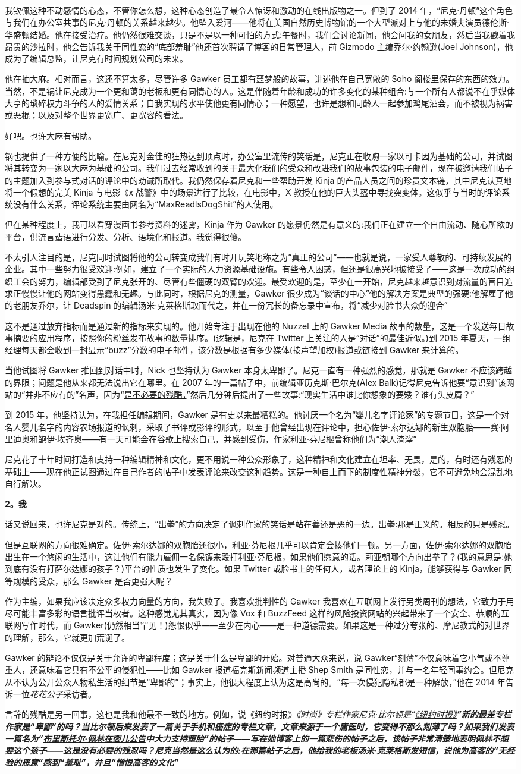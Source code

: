 我钦佩这种不动感情的心态，不管你怎么想，这种心态创造了最令人惊讶和激动的在线出版物之一。但到了 2014 年，“尼克·丹顿”这个角色与我们在办公室共事的尼克·丹顿的关系越来越少。他坠入爱河——他将在美国自然历史博物馆的一个大型派对上与他的未婚夫演员德伦斯·华盛顿结婚。他在接受治疗。他仍然很难交谈，只是不是以一种可怕的方式:午餐时，我们会讨论新闻，他会问我的女朋友，然后当我戳着我昂贵的沙拉时，他会告诉我关于同性恋的“底部羞耻”他还首次聘请了博客的日常管理人，前 Gizmodo 主编乔尔·约翰逊(Joel Johnson)，他成为了编辑总监，让尼克有时间规划公司的未来。

他在抽大麻。相对而言，这还不算太多，尽管许多 Gawker 员工都有噩梦般的故事，讲述他在自己宽敞的 Soho 阁楼里保存的东西的效力。当然，不是锅让尼克成为一个更和蔼的老板和更有同情心的人。这是伴随着年龄和成功的许多变化的某种组合:与一个所有人都说不在乎媒体大亨的琐碎权力斗争的人的爱情关系；自我实现的水平使他更有同情心；一种愿望，也许是想和同龄人一起参加鸡尾酒会，而不被视为祸害或恶棍；以及对整个世界更宽广、更宽容的看法。

好吧。也许大麻有帮助。

锅也提供了一种方便的比喻。在尼克对金佳的狂热达到顶点时，办公室里流传的笑话是，尼克正在收购一家以可卡因为基础的公司，并试图将其转变为一家以大麻为基础的公司。我们过去经常收到的关于最大化我们的受众和改进我们的故事包装的电子邮件，现在被邀请我们帖子的主题加入到参与式对话的评论中的劝诫所取代。我仍然保存着尼克和一些帮助开发 Kinja 的产品人员之间的珍贵文本链，其中尼克认真地将一个假想的完美 Kinja 与电影《x 战警》中的场景进行了比较，在电影中，X 教授在他的巨大头盔中寻找突变体。这似乎与当时的评论系统没有什么关系，评论系统主要由网名为“MaxReadIsDogShit”的人使用。

但在某种程度上，我可以看穿漫画书参考资料的迷雾，Kinja 作为 Gawker 的愿景仍然是有意义的:我们正在建立一个自由流动、随心所欲的平台，供流言蜚语进行分发、分析、语境化和报道。我觉得很傻。

不太引人注目的是，尼克同时试图将他的公司转变成我们有时开玩笑地称之为“真正的公司”——也就是说，一家受人尊敬的、可持续发展的企业。其中一些努力很受欢迎:例如，建立了一个实际的人力资源基础设施。有些令人困惑，但还是很高兴地被接受了——这是一次成功的组织工会的努力，编辑部受到了尼克张开的、尽管有些僵硬的双臂的欢迎。最受欢迎的是，至少在一开始，尼克越来越意识到对流量的盲目追求正慢慢让他的网站变得愚蠢和无趣。与此同时，根据尼克的测量，Gawker 很少成为“谈话的中心”他的解决方案是典型的强硬:他解雇了他的老朋友乔尔，让 Deadspin 的编辑汤米·克莱格斯取而代之，并在一份冗长的备忘录中宣布，将“减少对脸书大众的迎合”

这不是通过放弃指标而是通过新的指标来实现的。他开始专注于出现在他的 Nuzzel 上的 Gawker Media 故事的数量，这是一个发送每日故事摘要的应用程序，按照你的粉丝发布故事的数量排序。(逻辑是，尼克在 Twitter 上关注的人是“对话”的最佳近似。)到 2015 年夏天，一组经理每天都会收到一封显示“buzz”分数的电子邮件，该分数是根据有多少媒体(按声望加权)报道或链接到 Gawker 来计算的。

当他试图将 Gawker 推回到对话中时，Nick 也坚持认为 Gawker 本身太卑鄙了。尼克一直有一种强烈的感觉，那就是 Gawker 不应该跨越的界限；问题是他从来都无法说出它在哪里。在 2007 年的一篇帖子中，前编辑亚历克斯·巴尔克(Alex Balk)记得尼克告诉他要“意识到”该网站的“并非不应有的”名声，因为“[是不必要的残酷，](http://nymag.com/daily/intelligencer/2015/07/gawkers-existential-crisis.html)”然后几分钟后提出了一些故事:“现实生活中谁比你想象的要矮？谁有头皮屑？”

到 2015 年，他坚持认为，在我担任编辑期间，Gawker 是有史以来最糟糕的。他讨厌一个名为“[婴儿名字评论家](http://gawker.com/tag/baby-name-critic)”的专题节目，这是一个对名人婴儿名字的内容农场报道的讽刺，采取了书评或影评的形式，以至于他曾经出现在评论中，担心佐伊·索尔达娜的新生双胞胎——赛·阿里迪奥和鲍伊·埃齐奥——有一天可能会在谷歌上搜索自己，并感到受伤，作家利亚·芬尼根曾称他们为“潮人渣滓”

尼克花了十年时间打造和支持一种编辑精神和文化，更不用说一种公众形象了，这种精神和文化建立在坦率、无畏，是的，有时还有残忍的基础上——现在他正试图通过在自己作者的帖子中发表评论来改变这种趋势。这是一种自上而下的制度性精神分裂，它不可避免地会混乱地自行解决。

**2。我**

话又说回来，也许尼克是对的。传统上，“出拳”的方向决定了讽刺作家的笑话是站在善还是恶的一边。出拳:那是正义的。相反的只是残忍。

但是互联网的方向很难确定。佐伊·索尔达娜的双胞胎还很小，利亚·芬尼根几乎可以肯定会揍他们一顿。另一方面，佐伊·索尔达娜的双胞胎出生在一个悠闲的生活中，这让他们有能力雇佣一名保镖来殴打利亚·芬尼根，如果他们愿意的话。莉亚朝哪个方向出拳了？(我的意思是:她到底有没有打萨尔达娜的孩子？)平台的性质也发生了变化。如果 Twitter 或脸书上的任何人，或者理论上的 Kinja，能够获得与 Gawker 同等规模的受众，那么 Gawker 是否更强大呢？

作为主编，如果我应该决定众多权力向量的方向，我失败了。我喜欢批判性的 Gawker 我喜欢在互联网上发行另类周刊的想法，它致力于用尽可能丰富多彩的语言批评当权者。这种感觉尤其真实，因为像 Vox 和 BuzzFeed 这样的风险投资网站的兴起带来了一个安全、恭顺的互联网写作时代，而 Gawker(仍然相当罕见！)怨恨似乎——至少在内心——是一种道德需要。如果这是一种过分夸张的、摩尼教式的对世界的理解，那么，它就更加荒诞了。

Gawker 的辩论不仅仅是关于允许的卑鄙程度；这是关于什么是卑鄙的开始。对普通大众来说，说 Gawker“刻薄”不仅意味着它小气或不尊重人，还意味着它具有不公平的侵犯性——比如 Gawker 报道福克斯新闻频道主播 Shep Smith 是同性恋，并与一名年轻同事约会。但尼克从不认为公开公众人物私生活的细节是“卑鄙的”；事实上，他很大程度上认为这是高尚的。“每一次侵犯隐私都是一种解放，”他在 2014 年告诉一位*花花公子*采访者。

言辞的残酷是另一回事，这也是我和他最不一致的地方。例如，说《纽约时报》*《时尚》专栏作家尼克·比尔顿是“[《纽约时报》](http://gawker.com/nick-bilton-is-the-new-worst-columnist-at-the-new-york-1617069889)**”新的最差专栏作家是“卑鄙”的吗？当比尔顿后来发表了一篇关于手机和癌症的专栏文章，文章来源于一个庸医时，它变得不那么刻薄了吗？如果我们发表一篇名为“[布里斯托尔·佩林在婴儿公告](http://gawker.com/bristol-palin-makes-great-argument-for-abortion-in-baby-1714002057)中大力支持堕胎”的帖子——写在她博客上的一篇悲伤的帖子之后，该帖子非常清楚地表明佩林不想要这个孩子——这是没有必要的残忍吗？尼克当然是这么认为的:在那篇帖子之后，他给我的老板汤米·克莱格斯发短信，说他为高客的“无经验的恶意”感到“羞耻”，并且“憎恨高客的文化”***
